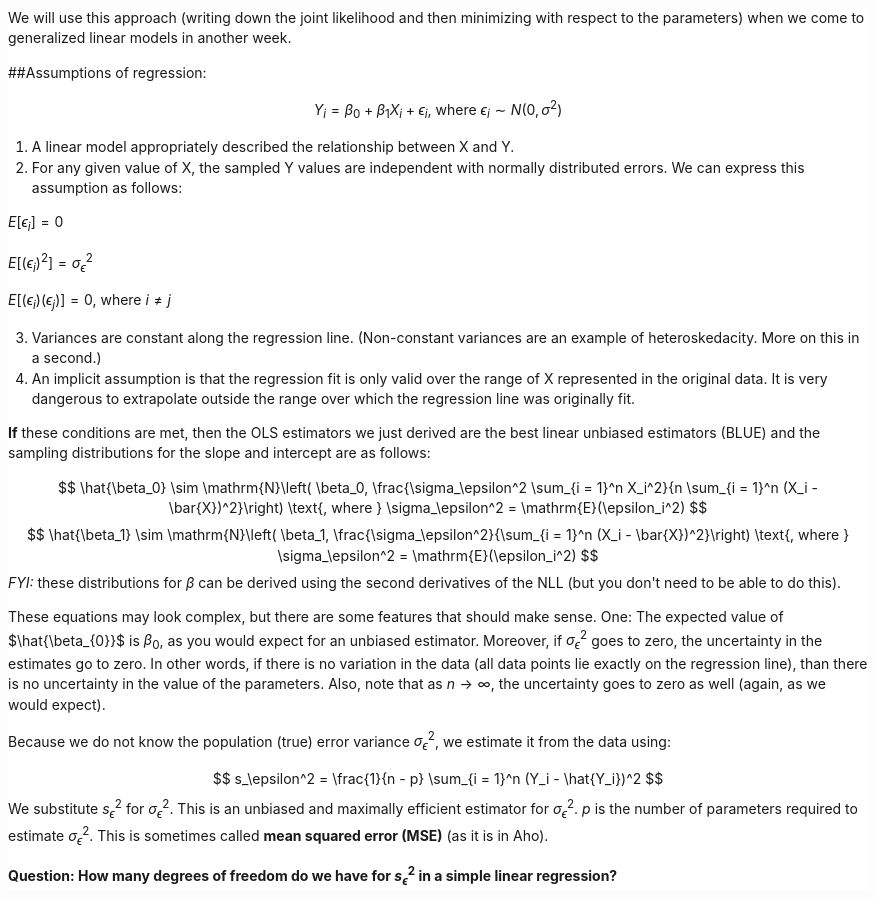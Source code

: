 We will use this approach (writing down the joint likelihood and then minimizing with respect to the parameters) when we come to generalized linear models in another week.

##Assumptions of regression:

$$
Y_{i} = \beta_{0}+\beta_{1}X_{i} + \epsilon_{i} \mbox{, where } \epsilon_{i} \sim N(0,\sigma^{2})
$$

1.	A linear model appropriately described the relationship between X and Y.
2.	For any given value of X, the sampled Y values are independent with normally distributed errors.
We can express this assumption as follows:

$E[\epsilon_{i}]=0$

$E[(\epsilon_{i})^{2}]=\sigma_{\epsilon}^{2}$

$E[(\epsilon_{i})(\epsilon_{j})]=0 \mbox{, where } i \neq j$

3.	Variances are constant along the regression line.  (Non-constant variances are an example of heteroskedacity. More on this in a second.)
4.	An implicit assumption is that the regression fit is only valid over the range of X represented in the original data. It is very dangerous to extrapolate outside the range over which the regression line was originally fit.

**If** these conditions are met, then the OLS estimators we just derived are the best linear unbiased estimators (BLUE) and the sampling distributions for the slope and intercept are as follows:

$$
\hat{\beta_0} \sim \mathrm{N}\left( \beta_0, \frac{\sigma_\epsilon^2 \sum_{i = 1}^n X_i^2}{n \sum_{i = 1}^n (X_i - \bar{X})^2}\right) \text{, where } \sigma_\epsilon^2 = \mathrm{E}(\epsilon_i^2)
$$
$$
\hat{\beta_1} \sim \mathrm{N}\left( \beta_1, \frac{\sigma_\epsilon^2}{\sum_{i = 1}^n (X_i - \bar{X})^2}\right) \text{, where } \sigma_\epsilon^2 = \mathrm{E}(\epsilon_i^2)
$$
*FYI:* these distributions for $\beta$ can be derived using the second derivatives of the NLL (but you don't need to be able to do this).

These equations may look complex, but there are some features that should make sense. One: The expected value of $\hat{\beta_{0}}$ is $\beta_{0}$, as you would expect for an unbiased estimator. Moreover, if $\sigma_\epsilon^2$ goes to zero, the uncertainty in the estimates go to zero. In other words, if there is no variation in the data (all data points lie exactly on the regression line), than there is no uncertainty in the value of the parameters. Also, note that as $n \rightarrow \infty$, the uncertainty goes to zero as well (again, as we would expect).

Because we do not know the population (true) error variance $\sigma_\epsilon^2$, we estimate it from the data using:

$$
s_\epsilon^2 = \frac{1}{n - p} \sum_{i = 1}^n (Y_i - \hat{Y_i})^2
$$
We substitute $s_\epsilon^2$ for $\sigma_\epsilon^2$. This is an unbiased and maximally efficient estimator for $\sigma_\epsilon^2$. $p$ is the number of parameters required to estimate $\sigma_\epsilon^2$. This is sometimes called **mean squared error (MSE)** (as it is in Aho).

**Question: How many degrees of freedom do we have for $s_\epsilon^2$ in a simple linear regression?**
